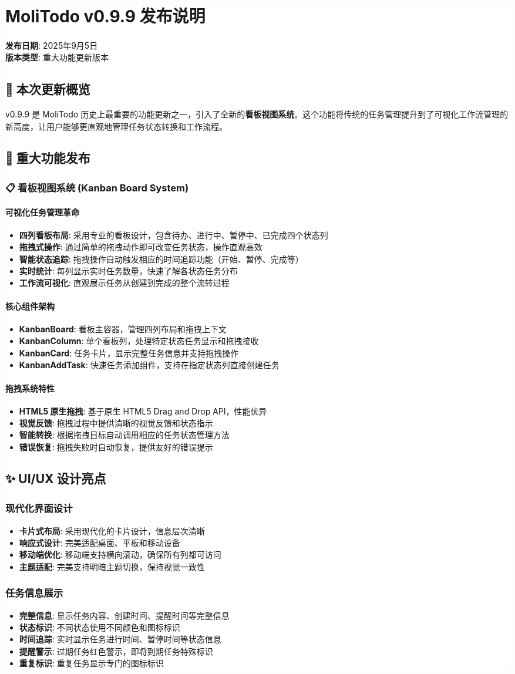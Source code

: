 # MoliTodo v0.9.9 发布说明

**发布日期**: 2025年9月5日  
**版本类型**: 重大功能更新版本

## 🎯 本次更新概览

v0.9.9 是 MoliTodo 历史上最重要的功能更新之一，引入了全新的**看板视图系统**。这个功能将传统的任务管理提升到了可视化工作流管理的新高度，让用户能够更直观地管理任务状态转换和工作流程。

## 🎉 重大功能发布

### 📋 看板视图系统 (Kanban Board System)

#### 可视化任务管理革命
- **四列看板布局**: 采用专业的看板设计，包含待办、进行中、暂停中、已完成四个状态列
- **拖拽式操作**: 通过简单的拖拽动作即可改变任务状态，操作直观高效
- **智能状态追踪**: 拖拽操作自动触发相应的时间追踪功能（开始、暂停、完成等）
- **实时统计**: 每列显示实时任务数量，快速了解各状态任务分布
- **工作流可视化**: 直观展示任务从创建到完成的整个流转过程

#### 核心组件架构
- **KanbanBoard**: 看板主容器，管理四列布局和拖拽上下文
- **KanbanColumn**: 单个看板列，处理特定状态任务显示和拖拽接收
- **KanbanCard**: 任务卡片，显示完整任务信息并支持拖拽操作
- **KanbanAddTask**: 快速任务添加组件，支持在指定状态列直接创建任务

#### 拖拽系统特性
- **HTML5 原生拖拽**: 基于原生 HTML5 Drag and Drop API，性能优异
- **视觉反馈**: 拖拽过程中提供清晰的视觉反馈和状态指示
- **智能转换**: 根据拖拽目标自动调用相应的任务状态管理方法
- **错误恢复**: 拖拽失败时自动恢复，提供友好的错误提示

## ✨ UI/UX 设计亮点

### 现代化界面设计
- **卡片式布局**: 采用现代化的卡片设计，信息层次清晰
- **响应式设计**: 完美适配桌面、平板和移动设备
- **移动端优化**: 移动端支持横向滚动，确保所有列都可访问
- **主题适配**: 完美支持明暗主题切换，保持视觉一致性

### 任务信息展示
- **完整信息**: 显示任务内容、创建时间、提醒时间等完整信息
- **状态标识**: 不同状态使用不同颜色和图标标识
- **时间追踪**: 实时显示任务进行时间、暂停时间等状态信息
- **提醒警示**: 过期任务红色警示，即将到期任务特殊标识
- **重复标识**: 重复任务显示专门的图标标识
